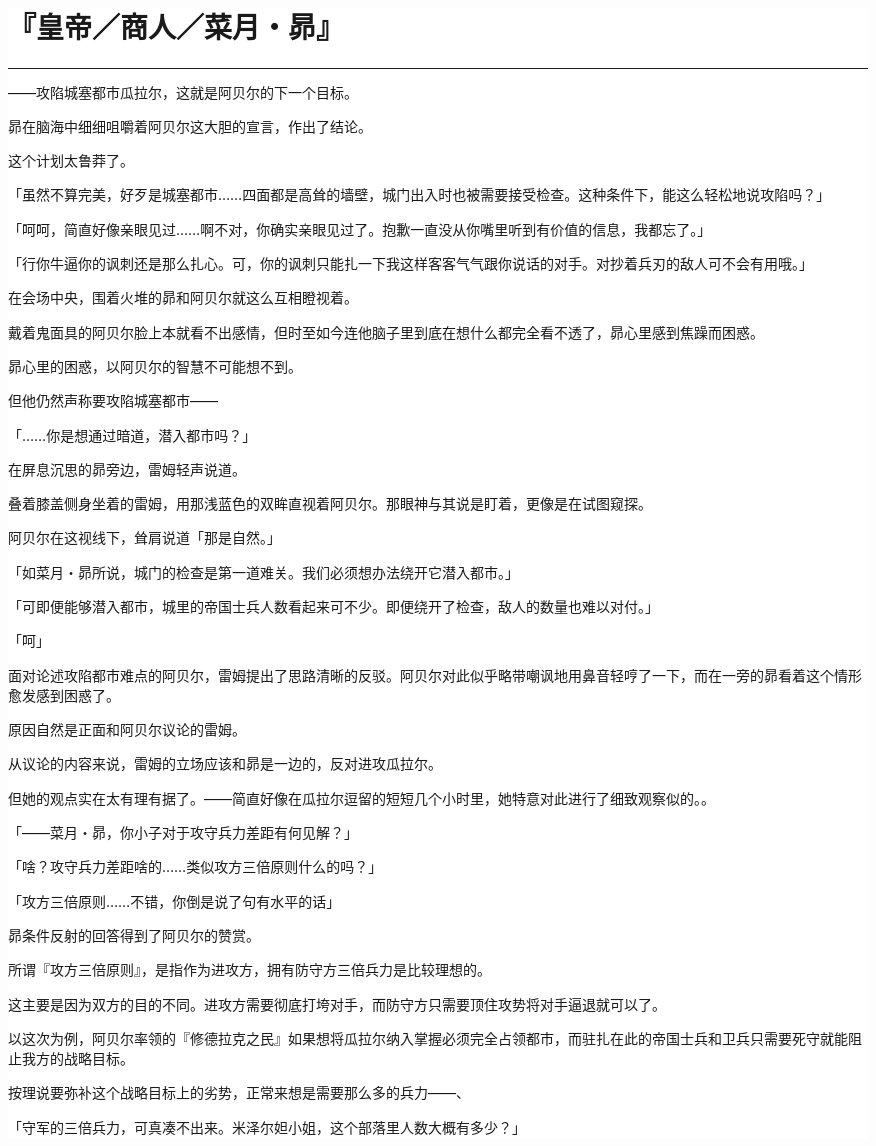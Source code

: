 # 『皇帝／商人／菜月・昴』

------

――攻陷城塞都市瓜拉尔，这就是阿贝尔的下一个目标。

昴在脑海中细细咀嚼着阿贝尔这大胆的宣言，作出了结论。

这个计划太鲁莽了。

「虽然不算完美，好歹是城塞都市……四面都是高耸的墙壁，城门出入时也被需要接受检查。这种条件下，能这么轻松地说攻陷吗？」

「呵呵，简直好像亲眼见过……啊不对，你确实亲眼见过了。抱歉一直没从你嘴里听到有价值的信息，我都忘了。」

「行你牛逼你的讽刺还是那么扎心。可，你的讽刺只能扎一下我这样客客气气跟你说话的对手。对抄着兵刃的敌人可不会有用哦。」

在会场中央，围着火堆的昴和阿贝尔就这么互相瞪视着。

戴着鬼面具的阿贝尔脸上本就看不出感情，但时至如今连他脑子里到底在想什么都完全看不透了，昴心里感到焦躁而困惑。

昴心里的困惑，以阿贝尔的智慧不可能想不到。

但他仍然声称要攻陷城塞都市――

「……你是想通过暗道，潜入都市吗？」

在屏息沉思的昴旁边，雷姆轻声说道。

叠着膝盖侧身坐着的雷姆，用那浅蓝色的双眸直视着阿贝尔。那眼神与其说是盯着，更像是在试图窥探。

阿贝尔在这视线下，耸肩说道「那是自然。」

「如菜月・昴所说，城门的检查是第一道难关。我们必须想办法绕开它潜入都市。」

「可即便能够潜入都市，城里的帝国士兵人数看起来可不少。即便绕开了检查，敌人的数量也难以对付。」

「呵」

面对论述攻陷都市难点的阿贝尔，雷姆提出了思路清晰的反驳。阿贝尔对此似乎略带嘲讽地用鼻音轻哼了一下，而在一旁的昴看着这个情形愈发感到困惑了。

原因自然是正面和阿贝尔议论的雷姆。

从议论的内容来说，雷姆的立场应该和昴是一边的，反对进攻瓜拉尔。

但她的观点实在太有理有据了。――简直好像在瓜拉尔逗留的短短几个小时里，她特意对此进行了细致观察似的。。

「――菜月・昴，你小子对于攻守兵力差距有何见解？」

「啥？攻守兵力差距啥的……类似攻方三倍原则什么的吗？」

「攻方三倍原则……不错，你倒是说了句有水平的话」

昴条件反射的回答得到了阿贝尔的赞赏。

所谓『攻方三倍原则』，是指作为进攻方，拥有防守方三倍兵力是比较理想的。

这主要是因为双方的目的不同。进攻方需要彻底打垮对手，而防守方只需要顶住攻势将对手逼退就可以了。

以这次为例，阿贝尔率领的『修德拉克之民』如果想将瓜拉尔纳入掌握必须完全占领都市，而驻扎在此的帝国士兵和卫兵只需要死守就能阻止我方的战略目标。

按理说要弥补这个战略目标上的劣势，正常来想是需要那么多的兵力――、

「守军的三倍兵力，可真凑不出来。米泽尔妲小姐，这个部落里人数大概有多少？」

